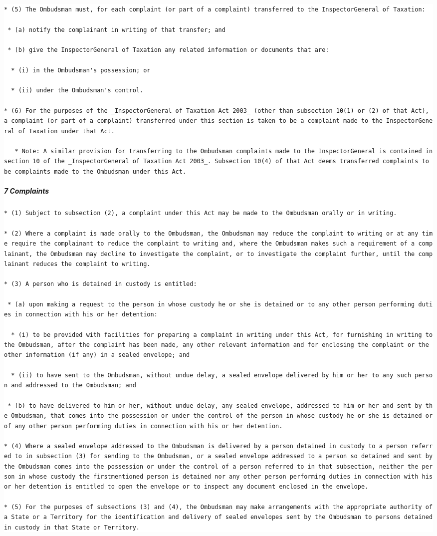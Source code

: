     * (5) The Ombudsman must, for each complaint (or part of a complaint) transferred to the InspectorGeneral of Taxation:

     * (a) notify the complainant in writing of that transfer; and

     * (b) give the InspectorGeneral of Taxation any related information or documents that are:

      * (i) in the Ombudsman's possession; or

      * (ii) under the Ombudsman's control.

    * (6) For the purposes of the _InspectorGeneral of Taxation Act 2003_ (other than subsection 10(1) or (2) of that Act), a complaint (or part of a complaint) transferred under this section is taken to be a complaint made to the InspectorGeneral of Taxation under that Act.

       * Note: A similar provision for transferring to the Ombudsman complaints made to the InspectorGeneral is contained in section 10 of the _InspectorGeneral of Taxation Act 2003_. Subsection 10(4) of that Act deems transferred complaints to be complaints made to the Ombudsman under this Act.

##### 7  Complaints

    * (1) Subject to subsection (2), a complaint under this Act may be made to the Ombudsman orally or in writing.

    * (2) Where a complaint is made orally to the Ombudsman, the Ombudsman may reduce the complaint to writing or at any time require the complainant to reduce the complaint to writing and, where the Ombudsman makes such a requirement of a complainant, the Ombudsman may decline to investigate the complaint, or to investigate the complaint further, until the complainant reduces the complaint to writing.

    * (3) A person who is detained in custody is entitled:

     * (a) upon making a request to the person in whose custody he or she is detained or to any other person performing duties in connection with his or her detention:

      * (i) to be provided with facilities for preparing a complaint in writing under this Act, for furnishing in writing to the Ombudsman, after the complaint has been made, any other relevant information and for enclosing the complaint or the other information (if any) in a sealed envelope; and

      * (ii) to have sent to the Ombudsman, without undue delay, a sealed envelope delivered by him or her to any such person and addressed to the Ombudsman; and

     * (b) to have delivered to him or her, without undue delay, any sealed envelope, addressed to him or her and sent by the Ombudsman, that comes into the possession or under the control of the person in whose custody he or she is detained or of any other person performing duties in connection with his or her detention.

    * (4) Where a sealed envelope addressed to the Ombudsman is delivered by a person detained in custody to a person referred to in subsection (3) for sending to the Ombudsman, or a sealed envelope addressed to a person so detained and sent by the Ombudsman comes into the possession or under the control of a person referred to in that subsection, neither the person in whose custody the firstmentioned person is detained nor any other person performing duties in connection with his or her detention is entitled to open the envelope or to inspect any document enclosed in the envelope.

    * (5) For the purposes of subsections (3) and (4), the Ombudsman may make arrangements with the appropriate authority of a State or a Territory for the identification and delivery of sealed envelopes sent by the Ombudsman to persons detained in custody in that State or Territory.
